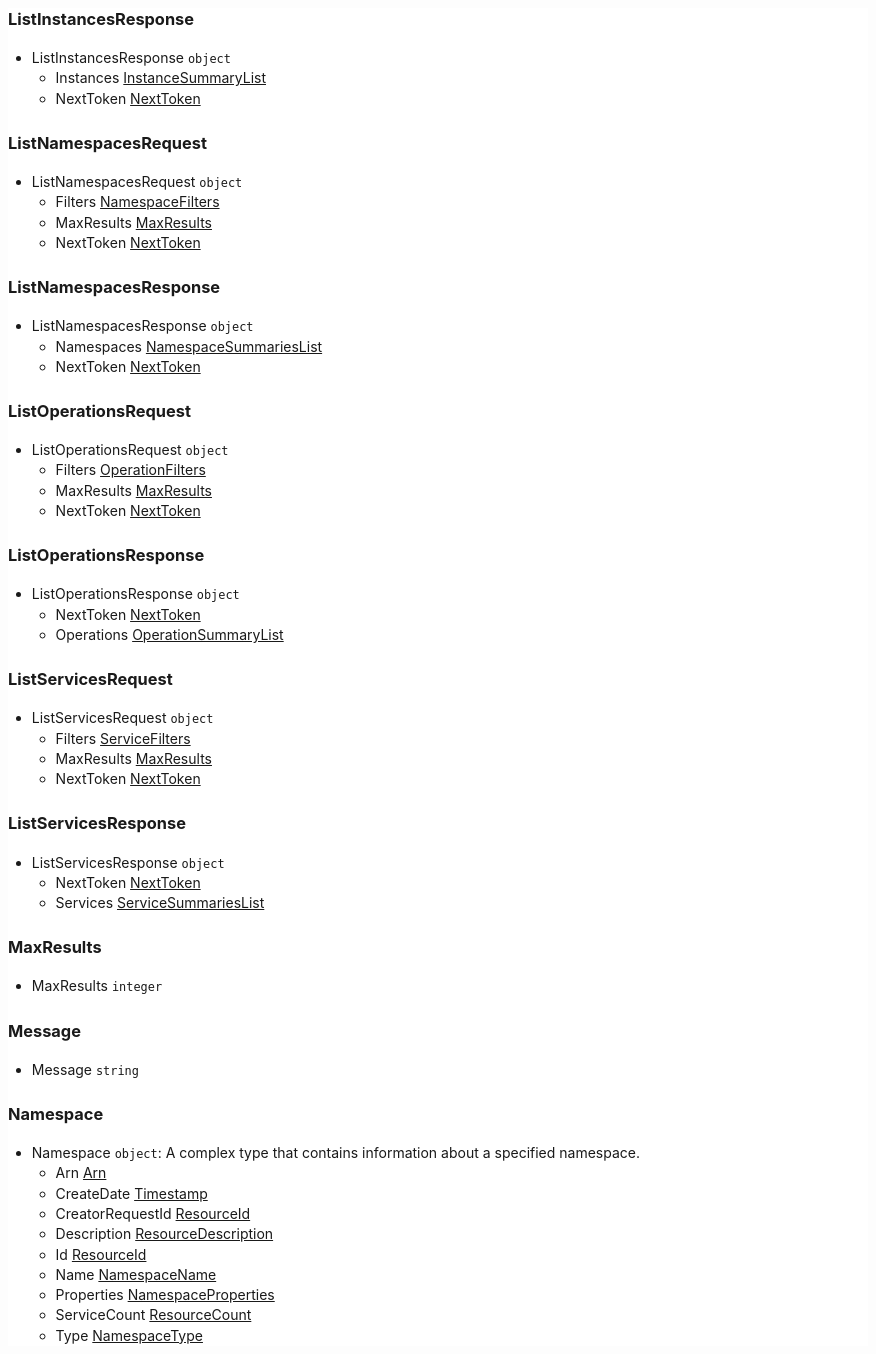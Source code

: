 ### ListInstancesResponse
* ListInstancesResponse `object`
  * Instances [InstanceSummaryList](#instancesummarylist)
  * NextToken [NextToken](#nexttoken)

### ListNamespacesRequest
* ListNamespacesRequest `object`
  * Filters [NamespaceFilters](#namespacefilters)
  * MaxResults [MaxResults](#maxresults)
  * NextToken [NextToken](#nexttoken)

### ListNamespacesResponse
* ListNamespacesResponse `object`
  * Namespaces [NamespaceSummariesList](#namespacesummarieslist)
  * NextToken [NextToken](#nexttoken)

### ListOperationsRequest
* ListOperationsRequest `object`
  * Filters [OperationFilters](#operationfilters)
  * MaxResults [MaxResults](#maxresults)
  * NextToken [NextToken](#nexttoken)

### ListOperationsResponse
* ListOperationsResponse `object`
  * NextToken [NextToken](#nexttoken)
  * Operations [OperationSummaryList](#operationsummarylist)

### ListServicesRequest
* ListServicesRequest `object`
  * Filters [ServiceFilters](#servicefilters)
  * MaxResults [MaxResults](#maxresults)
  * NextToken [NextToken](#nexttoken)

### ListServicesResponse
* ListServicesResponse `object`
  * NextToken [NextToken](#nexttoken)
  * Services [ServiceSummariesList](#servicesummarieslist)

### MaxResults
* MaxResults `integer`

### Message
* Message `string`

### Namespace
* Namespace `object`: A complex type that contains information about a specified namespace.
  * Arn [Arn](#arn)
  * CreateDate [Timestamp](#timestamp)
  * CreatorRequestId [ResourceId](#resourceid)
  * Description [ResourceDescription](#resourcedescription)
  * Id [ResourceId](#resourceid)
  * Name [NamespaceName](#namespacename)
  * Properties [NamespaceProperties](#namespaceproperties)
  * ServiceCount [ResourceCount](#resourcecount)
  * Type [NamespaceType](#namespacetype)
